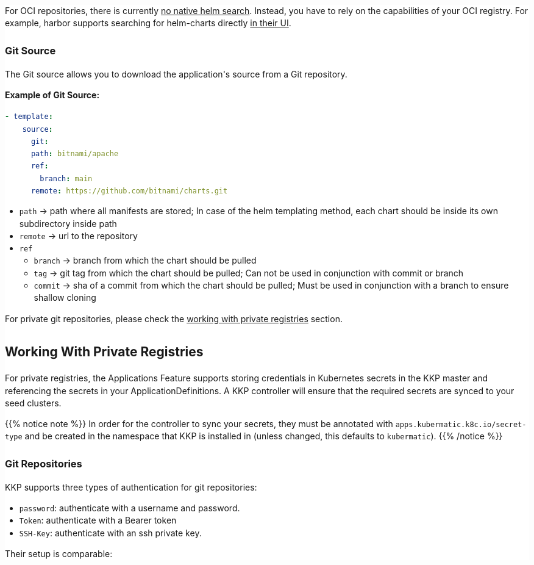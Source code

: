 For OCI repositories, there is currently [no native helm search](https://github.com/helm/helm/issues/9983). Instead, you have to rely on the capabilities of your OCI registry. For example, harbor supports searching for helm-charts directly [in their UI](https://goharbor.io/docs/2.4.0/working-with-projects/working-with-images/managing-helm-charts/#list-charts).

### Git Source
The Git source allows you to download the application's source from a Git repository.

**Example of Git Source:**
```yaml
- template:
    source:
      git:
      path: bitnami/apache
      ref:
        branch: main
      remote: https://github.com/bitnami/charts.git
```

- `path` -> path where all manifests are stored; In case of the helm templating method, each chart should be inside its own subdirectory inside path
- `remote` -> url to the repository
- `ref`
    - `branch` -> branch from which the chart should be pulled
    - `tag` -> git tag from which the chart should be pulled; Can not be used in conjunction with commit or branch
    - `commit` -> sha of a commit from which the chart should be pulled; Must be used in conjunction with a branch to ensure shallow cloning

For private git repositories, please check the [working with private registries](#working-with-private-registries) section.


## Working With Private Registries

For private registries, the Applications Feature supports storing credentials in Kubernetes secrets in the KKP master and referencing the secrets in your ApplicationDefinitions.
A KKP controller will ensure that the required secrets are synced to your seed clusters. 

{{% notice note %}}
In order for the controller to sync your secrets, they must be annotated with `apps.kubermatic.k8c.io/secret-type` and be created in the namespace that KKP is installed in (unless changed, this defaults to `kubermatic`).
{{% /notice %}}

### Git Repositories

KKP supports three types of authentication for git repositories: 
* `password`: authenticate with a username and password.
* `Token`: authenticate with a Bearer token
* `SSH-Key`: authenticate with an ssh private key.

Their setup is comparable:
